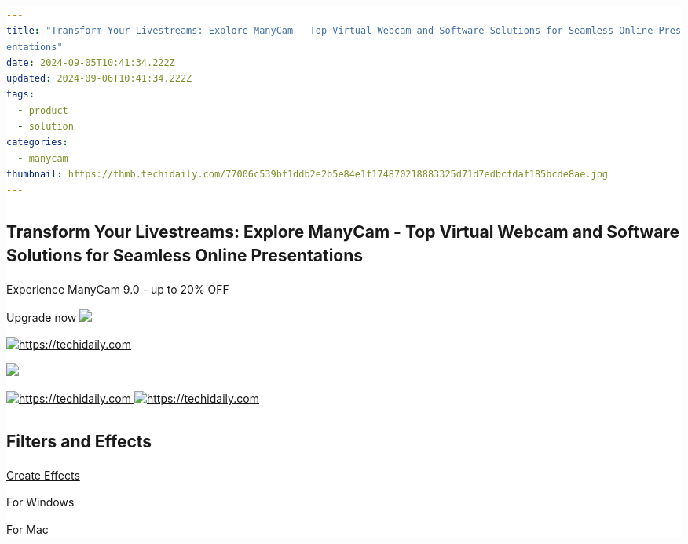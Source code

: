 ```yaml
---
title: "Transform Your Livestreams: Explore ManyCam - Top Virtual Webcam and Software Solutions for Seamless Online Presentations"
date: 2024-09-05T10:41:34.222Z
updated: 2024-09-06T10:41:34.222Z
tags:
  - product
  - solution
categories:
  - manycam
thumbnail: https://thmb.techidaily.com/77006c539bf1ddb2e2b5e84e1f174870218883325d71d7edbcfdaf185bcde8ae.jpg
---
```


## Transform Your Livestreams: Explore ManyCam - Top Virtual Webcam and Software Solutions for Seamless Online Presentations

Experience ManyCam 9.0 - up to 20% OFF 

 Upgrade now ![](https://download.manycam.com/images/promo/icon-close.svg) 


<a href="https://aligracehair.sjv.io/c/5597632/2135399/19272" target="_top" id="2135399">
  <img src="//a.impactradius-go.com/display-ad/19272-2135399" border="0" alt="https://techidaily.com" width="300" height="90"/>
</a>
<img height="0" width="0" src="https://aligracehair.sjv.io/i/5597632/2135399/19272" style="position:absolute;visibility:hidden;" border="0" />

![](https://download.manycam.com/images/promo/icon-close.svg) 


<a href="https://aligracehair.sjv.io/c/5597632/2115911/19272" target="_top" id="2115911">
  <img src="//a.impactradius-go.com/display-ad/19272-2115911" border="0" alt="https://techidaily.com" width="125" height="90"/>
</a>
<img height="0" width="0" src="https://aligracehair.sjv.io/i/5597632/2115911/19272" style="position:absolute;visibility:hidden;" border="0" />


<a href="https://ephamedtechinc.pxf.io/c/5597632/2136616/26400" target="_top" id="2136616">
  <img src="//a.impactradius-go.com/display-ad/26400-2136616" border="0" alt="https://techidaily.com" width="728" height="90"/>
</a>
<img height="0" width="0" src="https://ephamedtechinc.pxf.io/i/5597632/2136616/26400" style="position:absolute;visibility:hidden;" border="0" />

## Filters and Effects

[Create Effects](https://tools.techidaily.com/manycam/products/) 

For Windows 

For Mac 
